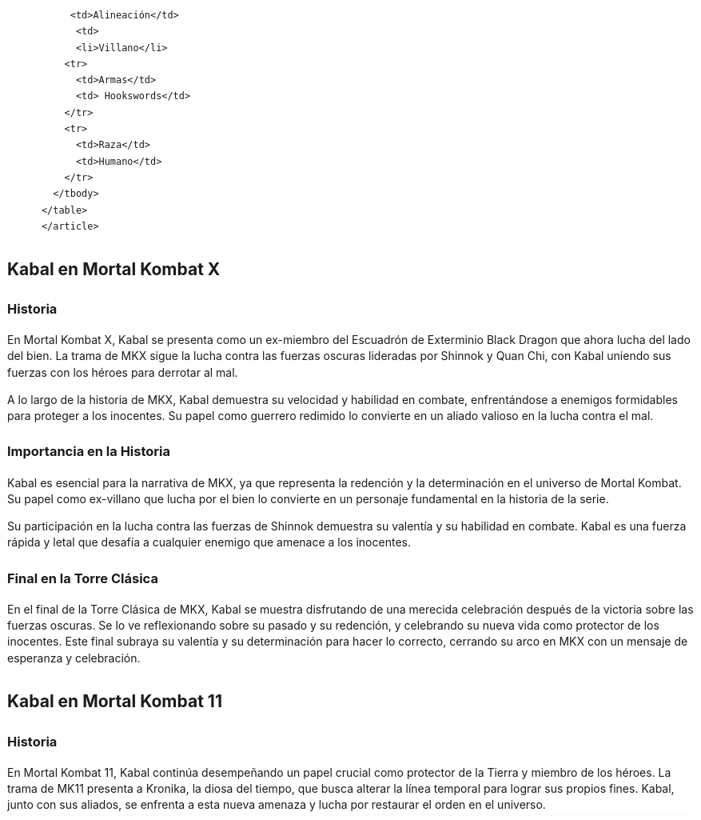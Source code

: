                <td>Alineación</td>
                <td>
                <li>Villano</li>
              <tr>
                <td>Armas</td>
                <td> Hookswords</td>
              </tr>
              <tr>
                <td>Raza</td>
                <td>Humano</td>
              </tr>
            </tbody>
          </table>
          </article>

## Kabal en Mortal Kombat X

### Historia

En Mortal Kombat X, Kabal se presenta como un ex-miembro del Escuadrón de Exterminio Black Dragon que ahora lucha del lado del bien. La trama de MKX sigue la lucha contra las fuerzas oscuras lideradas por Shinnok y Quan Chi, con Kabal uniendo sus fuerzas con los héroes para derrotar al mal.

A lo largo de la historia de MKX, Kabal demuestra su velocidad y habilidad en combate, enfrentándose a enemigos formidables para proteger a los inocentes. Su papel como guerrero redimido lo convierte en un aliado valioso en la lucha contra el mal.

### Importancia en la Historia

Kabal es esencial para la narrativa de MKX, ya que representa la redención y la determinación en el universo de Mortal Kombat. Su papel como ex-villano que lucha por el bien lo convierte en un personaje fundamental en la historia de la serie.

Su participación en la lucha contra las fuerzas de Shinnok demuestra su valentía y su habilidad en combate. Kabal es una fuerza rápida y letal que desafía a cualquier enemigo que amenace a los inocentes.

### Final en la Torre Clásica

En el final de la Torre Clásica de MKX, Kabal se muestra disfrutando de una merecida celebración después de la victoria sobre las fuerzas oscuras. Se lo ve reflexionando sobre su pasado y su redención, y celebrando su nueva vida como protector de los inocentes. Este final subraya su valentía y su determinación para hacer lo correcto, cerrando su arco en MKX con un mensaje de esperanza y celebración.

## Kabal en Mortal Kombat 11

### Historia

En Mortal Kombat 11, Kabal continúa desempeñando un papel crucial como protector de la Tierra y miembro de los héroes. La trama de MK11 presenta a Kronika, la diosa del tiempo, que busca alterar la línea temporal para lograr sus propios fines. Kabal, junto con sus aliados, se enfrenta a esta nueva amenaza y lucha por restaurar el orden en el universo.

